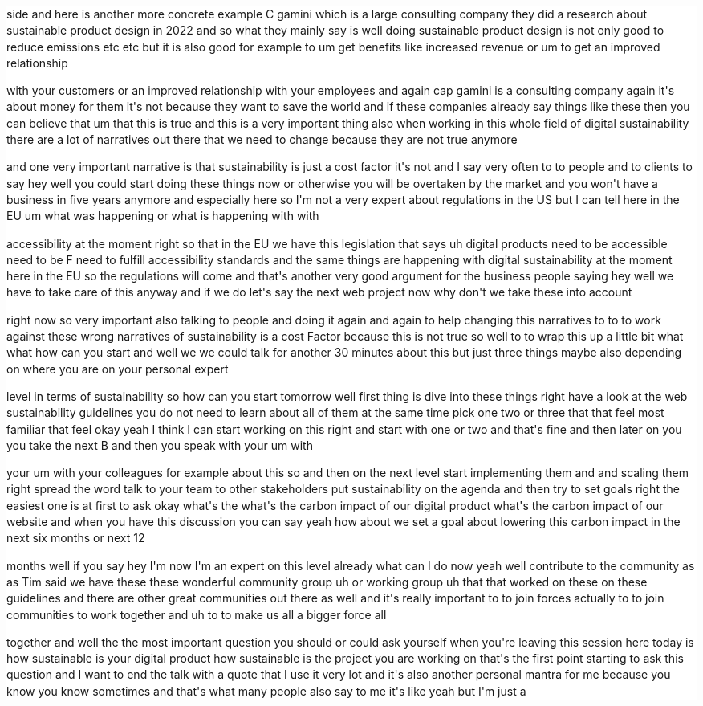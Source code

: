 side and here is another more concrete example C gamini which is a large consulting company they did a research about sustainable product design in 2022 and so what they mainly say is well doing sustainable product design is not only good to reduce emissions etc etc but it is also good for example to um get benefits like increased revenue or um to get an improved relationship 

with your customers or an improved relationship with your employees and again cap gamini is a consulting company again it's about money for them it's not because they want to save the world and if these companies already say things like these then you can believe that um that this is true and this is a very important thing also when working in this whole field of digital sustainability there are a lot of narratives out there that we need to change because they are not true anymore 

and one very important narrative is that sustainability is just a cost factor it's not and I say very often to to people and to clients to say hey well you could start doing these things now or otherwise you will be overtaken by the market and you won't have a business in five years anymore and especially here so I'm not a very expert about regulations in the US but I can tell here in the EU um what was happening or what is happening with with 

accessibility at the moment right so that in the EU we have this legislation that says uh digital products need to be accessible need to be F need to fulfill accessibility standards and the same things are happening with digital sustainability at the moment here in the EU so the regulations will come and that's another very good argument for the business people saying hey well we have to take care of this anyway and if we do let's say the next web project now why don't we take these into account 

right now so very important also talking to people and doing it again and again to help changing this narratives to to to work against these wrong narratives of sustainability is a cost Factor because this is not true so well to to wrap this up a little bit what what how can you start and well we we could talk for another 30 minutes about this but just three things maybe also depending on where you are on your personal expert 

level in terms of sustainability so how can you start tomorrow well first thing is dive into these things right have a look at the web sustainability guidelines you do not need to learn about all of them at the same time pick one two or three that that feel most familiar that feel okay yeah I think I can start working on this right and start with one or two and that's fine and then later on you you take the next B and then you speak with your um with 

your um with your colleagues for example about this so and then on the next level start implementing them and and scaling them right spread the word talk to your team to other stakeholders put sustainability on the agenda and then try to set goals right the easiest one is at first to ask okay what's the what's the carbon impact of our digital product what's the carbon impact of our website and when you have this discussion you can say yeah how about we set a goal about lowering this carbon impact in the next six months or next 12 

months well if you say hey I'm now I'm an expert on this level already what can I do now yeah well contribute to the community as as Tim said we have these these wonderful community group uh or working group uh that that worked on these on these guidelines and there are other great communities out there as well and it's really important to to join forces actually to to join communities to work together and uh to to make us all a bigger force all 

together and well the the most important question you should or could ask yourself when you're leaving this session here today is how sustainable is your digital product how sustainable is the project you are working on that's the first point starting to ask this question and I want to end the talk with a quote that I use it very lot and it's also another personal mantra for me because you know you know sometimes and that's what many people also say to me it's like yeah but I'm just a 
